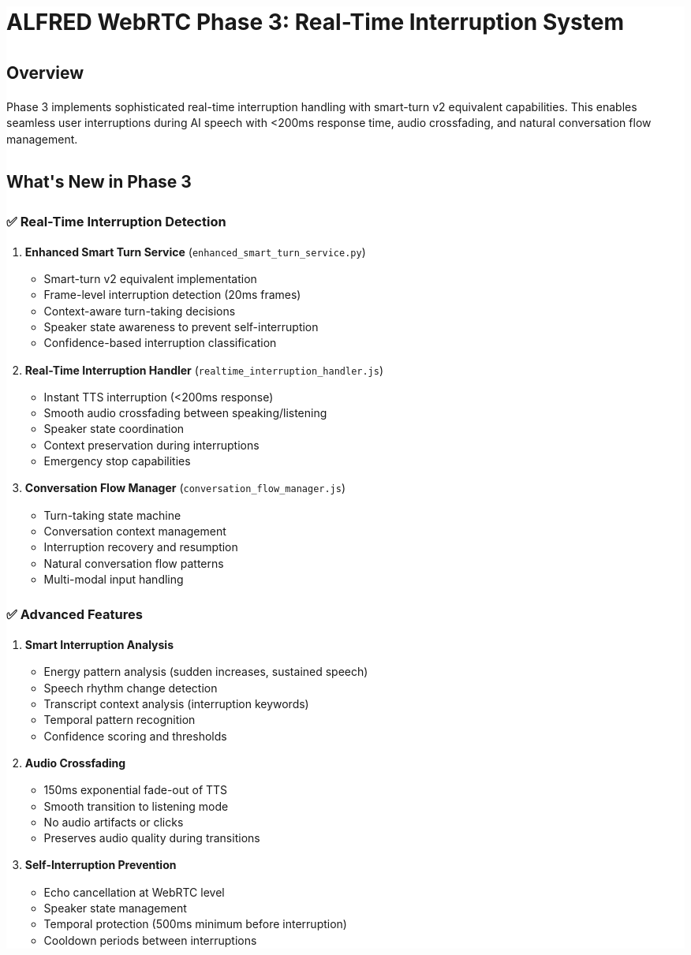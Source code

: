 # ALFRED WebRTC Phase 3: Real-Time Interruption System

## Overview

Phase 3 implements sophisticated real-time interruption handling with smart-turn v2 equivalent capabilities. This enables seamless user interruptions during AI speech with <200ms response time, audio crossfading, and natural conversation flow management.

## What's New in Phase 3

### ✅ Real-Time Interruption Detection

1. **Enhanced Smart Turn Service** (`enhanced_smart_turn_service.py`)
   - Smart-turn v2 equivalent implementation
   - Frame-level interruption detection (20ms frames)
   - Context-aware turn-taking decisions
   - Speaker state awareness to prevent self-interruption
   - Confidence-based interruption classification

2. **Real-Time Interruption Handler** (`realtime_interruption_handler.js`)
   - Instant TTS interruption (<200ms response)
   - Smooth audio crossfading between speaking/listening
   - Speaker state coordination
   - Context preservation during interruptions
   - Emergency stop capabilities

3. **Conversation Flow Manager** (`conversation_flow_manager.js`)
   - Turn-taking state machine
   - Conversation context management
   - Interruption recovery and resumption
   - Natural conversation flow patterns
   - Multi-modal input handling

### ✅ Advanced Features

1. **Smart Interruption Analysis**
   - Energy pattern analysis (sudden increases, sustained speech)
   - Speech rhythm change detection
   - Transcript context analysis (interruption keywords)
   - Temporal pattern recognition
   - Confidence scoring and thresholds

2. **Audio Crossfading**
   - 150ms exponential fade-out of TTS
   - Smooth transition to listening mode
   - No audio artifacts or clicks
   - Preserves audio quality during transitions

3. **Self-Interruption Prevention**
   - Echo cancellation at WebRTC level
   - Speaker state management
   - Temporal protection (500ms minimum before interruption)
   - Cooldown periods between interruptions
